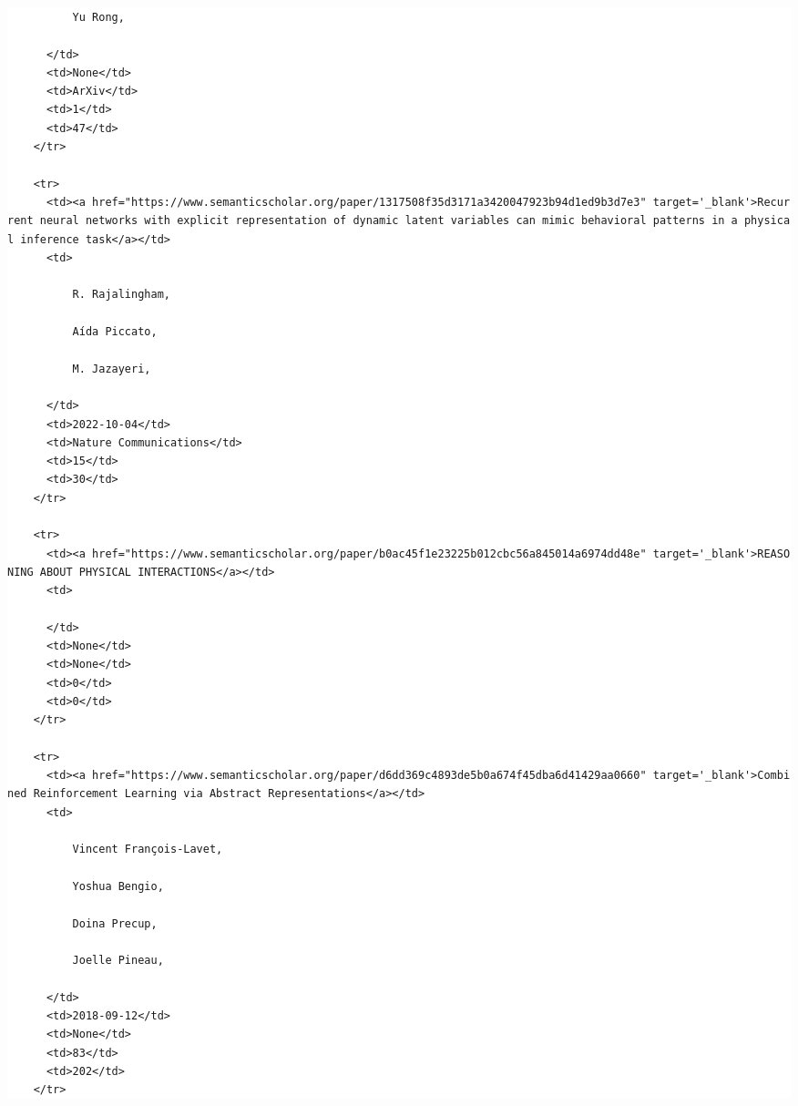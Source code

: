               Yu Rong,
            
          </td>
          <td>None</td>
          <td>ArXiv</td>
          <td>1</td>
          <td>47</td>
        </tr>
    
        <tr>
          <td><a href="https://www.semanticscholar.org/paper/1317508f35d3171a3420047923b94d1ed9b3d7e3" target='_blank'>Recurrent neural networks with explicit representation of dynamic latent variables can mimic behavioral patterns in a physical inference task</a></td>
          <td>
            
              R. Rajalingham,
            
              Aída Piccato,
            
              M. Jazayeri,
            
          </td>
          <td>2022-10-04</td>
          <td>Nature Communications</td>
          <td>15</td>
          <td>30</td>
        </tr>
    
        <tr>
          <td><a href="https://www.semanticscholar.org/paper/b0ac45f1e23225b012cbc56a845014a6974dd48e" target='_blank'>REASONING ABOUT PHYSICAL INTERACTIONS</a></td>
          <td>
            
          </td>
          <td>None</td>
          <td>None</td>
          <td>0</td>
          <td>0</td>
        </tr>
    
        <tr>
          <td><a href="https://www.semanticscholar.org/paper/d6dd369c4893de5b0a674f45dba6d41429aa0660" target='_blank'>Combined Reinforcement Learning via Abstract Representations</a></td>
          <td>
            
              Vincent François-Lavet,
            
              Yoshua Bengio,
            
              Doina Precup,
            
              Joelle Pineau,
            
          </td>
          <td>2018-09-12</td>
          <td>None</td>
          <td>83</td>
          <td>202</td>
        </tr>
    